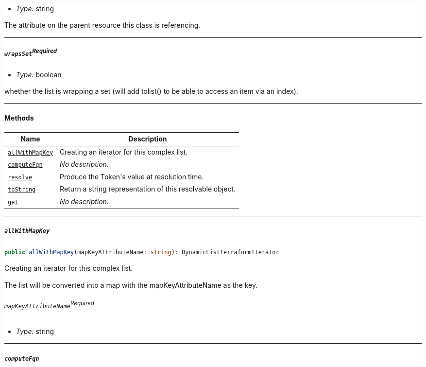 - *Type:* string

The attribute on the parent resource this class is referencing.

---

##### `wrapsSet`<sup>Required</sup> <a name="wrapsSet" id="rhizo-co-terraform-provider-oci.dataOciResourceSchedulerSchedule.DataOciResourceSchedulerScheduleResourceFiltersList.Initializer.parameter.wrapsSet"></a>

- *Type:* boolean

whether the list is wrapping a set (will add tolist() to be able to access an item via an index).

---

#### Methods <a name="Methods" id="Methods"></a>

| **Name** | **Description** |
| --- | --- |
| <code><a href="#rhizo-co-terraform-provider-oci.dataOciResourceSchedulerSchedule.DataOciResourceSchedulerScheduleResourceFiltersList.allWithMapKey">allWithMapKey</a></code> | Creating an iterator for this complex list. |
| <code><a href="#rhizo-co-terraform-provider-oci.dataOciResourceSchedulerSchedule.DataOciResourceSchedulerScheduleResourceFiltersList.computeFqn">computeFqn</a></code> | *No description.* |
| <code><a href="#rhizo-co-terraform-provider-oci.dataOciResourceSchedulerSchedule.DataOciResourceSchedulerScheduleResourceFiltersList.resolve">resolve</a></code> | Produce the Token's value at resolution time. |
| <code><a href="#rhizo-co-terraform-provider-oci.dataOciResourceSchedulerSchedule.DataOciResourceSchedulerScheduleResourceFiltersList.toString">toString</a></code> | Return a string representation of this resolvable object. |
| <code><a href="#rhizo-co-terraform-provider-oci.dataOciResourceSchedulerSchedule.DataOciResourceSchedulerScheduleResourceFiltersList.get">get</a></code> | *No description.* |

---

##### `allWithMapKey` <a name="allWithMapKey" id="rhizo-co-terraform-provider-oci.dataOciResourceSchedulerSchedule.DataOciResourceSchedulerScheduleResourceFiltersList.allWithMapKey"></a>

```typescript
public allWithMapKey(mapKeyAttributeName: string): DynamicListTerraformIterator
```

Creating an iterator for this complex list.

The list will be converted into a map with the mapKeyAttributeName as the key.

###### `mapKeyAttributeName`<sup>Required</sup> <a name="mapKeyAttributeName" id="rhizo-co-terraform-provider-oci.dataOciResourceSchedulerSchedule.DataOciResourceSchedulerScheduleResourceFiltersList.allWithMapKey.parameter.mapKeyAttributeName"></a>

- *Type:* string

---

##### `computeFqn` <a name="computeFqn" id="rhizo-co-terraform-provider-oci.dataOciResourceSchedulerSchedule.DataOciResourceSchedulerScheduleResourceFiltersList.computeFqn"></a>
